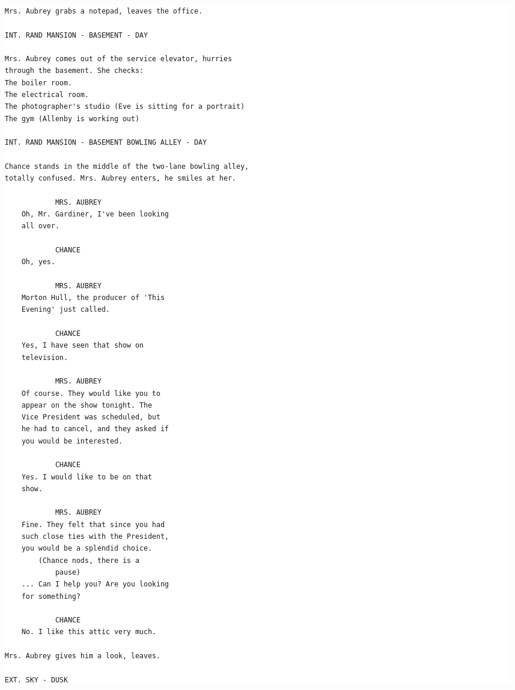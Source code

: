	Mrs. Aubrey grabs a notepad, leaves the office.

	INT. RAND MANSION - BASEMENT - DAY

	Mrs. Aubrey comes out of the service elevator, hurries
	through the basement. She checks:
	The boiler room.
	The electrical room.
	The photographer's studio (Eve is sitting for a portrait)
	The gym (Allenby is working out)

	INT. RAND MANSION - BASEMENT BOWLING ALLEY - DAY

	Chance stands in the middle of the two-lane bowling alley,
	totally confused. Mrs. Aubrey enters, he smiles at her.

				MRS. AUBREY 
		Oh, Mr. Gardiner, I've been looking
		all over.

				CHANCE
		Oh, yes.

				MRS. AUBREY 
		Morton Hull, the producer of 'This
		Evening' just called.

				CHANCE 
		Yes, I have seen that show on
		television.

				MRS. AUBREY 
		Of course. They would like you to
		appear on the show tonight. The
		Vice President was scheduled, but
		he had to cancel, and they asked if
		you would be interested.

				CHANCE 
		Yes. I would like to be on that
		show.

				MRS. AUBREY 
		Fine. They felt that since you had
		such close ties with the President,
		you would be a splendid choice. 
			(Chance nods, there is a
				pause)
		... Can I help you? Are you looking
		for something?

				CHANCE 
		No. I like this attic very much.

	Mrs. Aubrey gives him a look, leaves.

	EXT. SKY - DUSK
